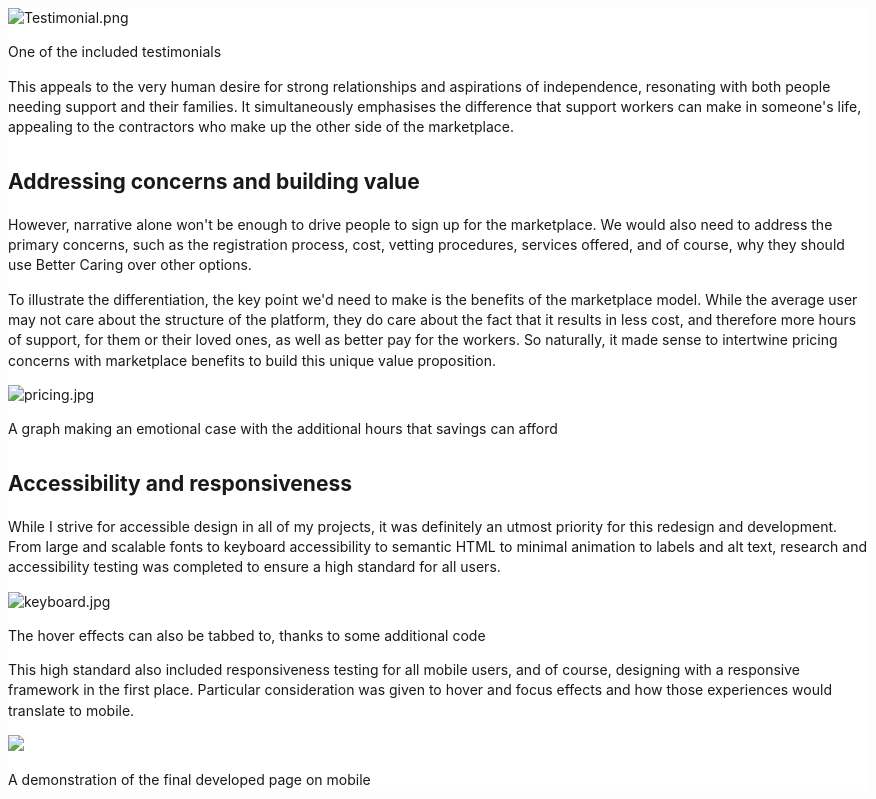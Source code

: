 ![Testimonial.png](/uploads/Testimonial.jpg)
<p class="caption">One of the included testimonials</p>

This appeals to the very human desire for strong relationships and aspirations of independence, resonating with both people needing support and their families. It simultaneously emphasises the difference that support workers can make in someone's life, appealing to the contractors who make up the other side of the marketplace.

## Addressing concerns and building value
However, narrative alone won't be enough to drive people to sign up for the marketplace. We would also need to address the primary concerns, such as the registration process, cost, vetting procedures, services offered, and of course, why they should use Better Caring over other options.

To illustrate the differentiation, the key point we'd need to make is the benefits of the marketplace model. While the average user may not care about the structure of the platform, they do care about the fact that it results in less cost, and therefore more hours of support, for them or their loved ones, as well as better pay for the workers. So naturally, it made sense to intertwine pricing concerns with marketplace benefits to build this unique value proposition.

![pricing.jpg](/uploads/pricing.jpg)
<p class="caption">A graph making an emotional case with the additional hours that savings can afford</p>

## Accessibility and responsiveness
While I strive for accessible design in all of my projects, it was definitely an utmost priority for this redesign and development. From large and scalable fonts to keyboard accessibility to semantic HTML to minimal animation to labels and alt text, research and accessibility testing was completed to ensure a high standard for all users.

![keyboard.jpg](/uploads/keyboard.jpg)
<p class="caption">The hover effects can also be tabbed to, thanks to some additional code</p>

This high standard also included responsiveness testing for all mobile users, and of course, designing with a responsive framework in the first place. Particular consideration was given to hover and focus effects and how those experiences would translate to mobile.

<div class="phone-shape">
	<div class="top-details">
		<span class="camera"></span>
		<span class="speaker"></span>
	</div>
	<div class="phone-screen">
		<div class="screen">
      <img class="screens" src="/resources/better-caring/mobile.jpg" width="100%">
		</div>
	</div>
	<div class="circle-button"></div>
</div>
<p class="caption mt-2">A demonstration of the final developed page on mobile</p>
